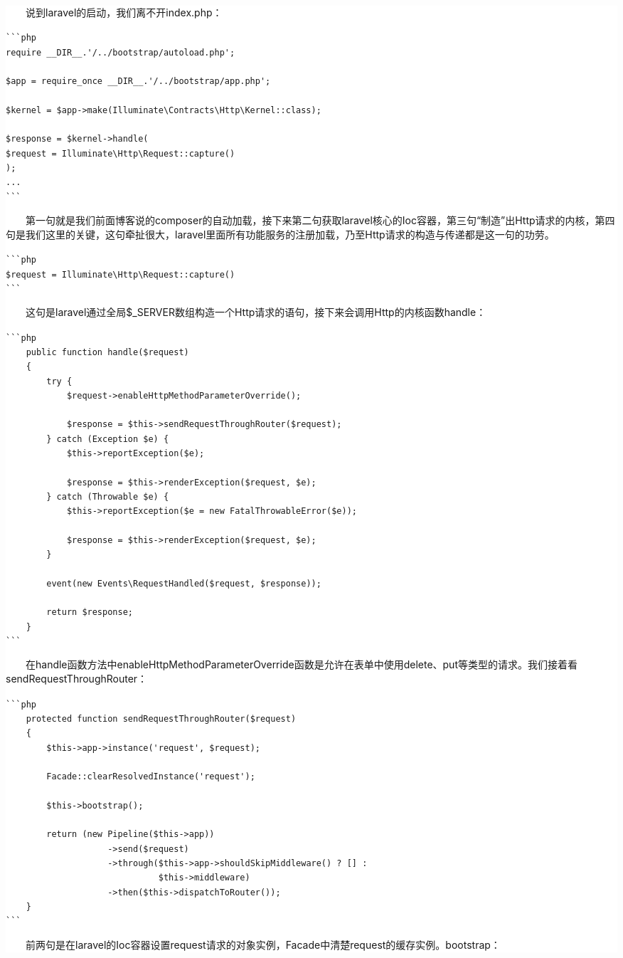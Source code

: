 &emsp;&emsp;说到laravel的启动，我们离不开index.php：

	```php
	require __DIR__.'/../bootstrap/autoload.php';

	$app = require_once __DIR__.'/../bootstrap/app.php';

	$kernel = $app->make(Illuminate\Contracts\Http\Kernel::class);

	$response = $kernel->handle(
    $request = Illuminate\Http\Request::capture()
	);
	...
	```
&emsp;&emsp;第一句就是我们前面博客说的composer的自动加载，接下来第二句获取laravel核心的Ioc容器，第三句“制造”出Http请求的内核，第四句是我们这里的关键，这句牵扯很大，laravel里面所有功能服务的注册加载，乃至Http请求的构造与传递都是这一句的功劳。

	```php
	$request = Illuminate\Http\Request::capture()
	```

&emsp;&emsp;这句是laravel通过全局$\_SERVER数组构造一个Http请求的语句，接下来会调用Http的内核函数handle：

	```php
	    public function handle($request)
	    {
	        try {
	            $request->enableHttpMethodParameterOverride();

	            $response = $this->sendRequestThroughRouter($request);
	        } catch (Exception $e) {
	            $this->reportException($e);
	
	            $response = $this->renderException($request, $e);
	        } catch (Throwable $e) {
	            $this->reportException($e = new FatalThrowableError($e));

	            $response = $this->renderException($request, $e);
	        }

	        event(new Events\RequestHandled($request, $response));
	
	        return $response;
	    }
	```
	
&emsp;&emsp;在handle函数方法中enableHttpMethodParameterOverride函数是允许在表单中使用delete、put等类型的请求。我们接着看sendRequestThroughRouter：

	```php
	    protected function sendRequestThroughRouter($request)
	    {
	        $this->app->instance('request', $request);

	        Facade::clearResolvedInstance('request');

	        $this->bootstrap();

	        return (new Pipeline($this->app))
	                    ->send($request)
		                ->through($this->app->shouldSkipMiddleware() ? [] : 
		                          $this->middleware)
	                    ->then($this->dispatchToRouter());
	    }
	```
&emsp;&emsp;前两句是在laravel的Ioc容器设置request请求的对象实例，Facade中清楚request的缓存实例。bootstrap：
